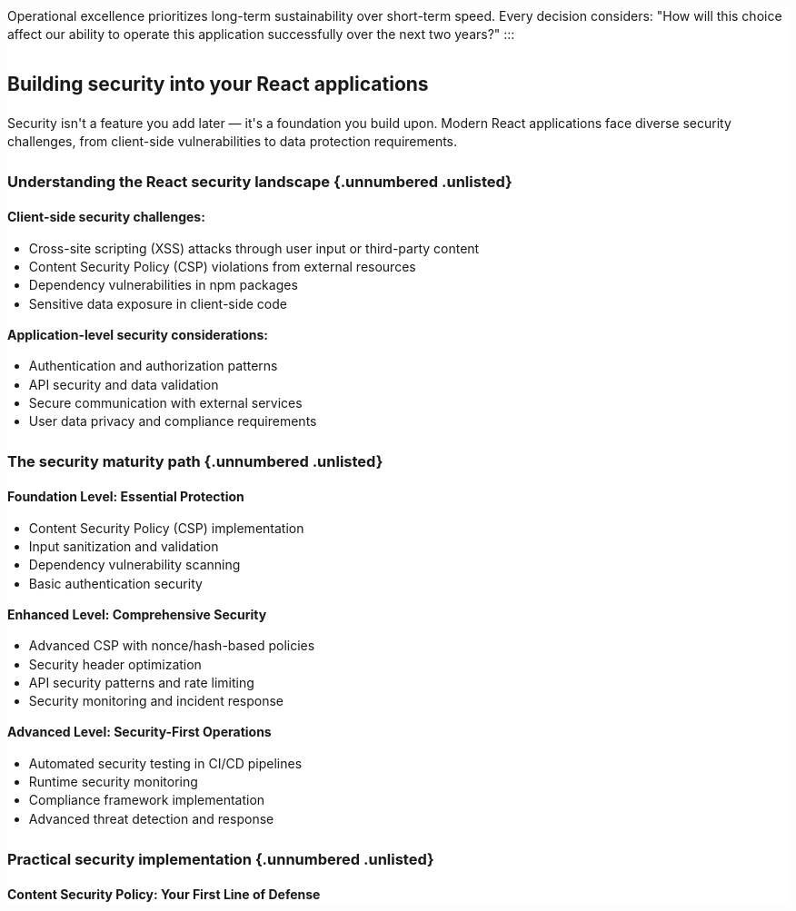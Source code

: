 Operational excellence prioritizes long-term sustainability over short-term speed. Every decision considers: "How will this choice affect our ability to operate this application successfully over the next two years?"
:::

## Building security into your React applications

Security isn't a feature you add later — it's a foundation you build upon. Modern React applications face diverse security challenges, from client-side vulnerabilities to data protection requirements.

### Understanding the React security landscape {.unnumbered .unlisted}

**Client-side security challenges:**


- Cross-site scripting (XSS) attacks through user input or third-party content
- Content Security Policy (CSP) violations from external resources
- Dependency vulnerabilities in npm packages
- Sensitive data exposure in client-side code

**Application-level security considerations:**


- Authentication and authorization patterns
- API security and data validation
- Secure communication with external services
- User data privacy and compliance requirements

### The security maturity path {.unnumbered .unlisted}

**Foundation Level: Essential Protection**
- Content Security Policy (CSP) implementation
- Input sanitization and validation
- Dependency vulnerability scanning
- Basic authentication security

**Enhanced Level: Comprehensive Security**
- Advanced CSP with nonce/hash-based policies
- Security header optimization
- API security patterns and rate limiting
- Security monitoring and incident response

**Advanced Level: Security-First Operations**
- Automated security testing in CI/CD pipelines
- Runtime security monitoring
- Compliance framework implementation
- Advanced threat detection and response

### Practical security implementation {.unnumbered .unlisted}

**Content Security Policy: Your First Line of Defense**

